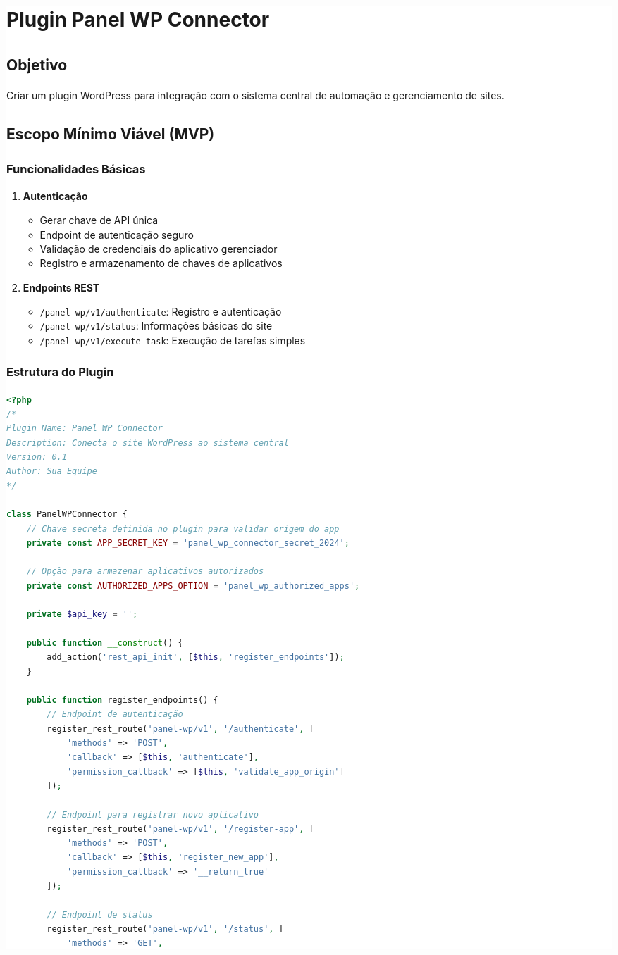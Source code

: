 # Plugin Panel WP Connector

## Objetivo
Criar um plugin WordPress para integração com o sistema central de automação e gerenciamento de sites.

## Escopo Mínimo Viável (MVP)

### Funcionalidades Básicas
1. **Autenticação**
   - Gerar chave de API única
   - Endpoint de autenticação seguro
   - Validação de credenciais do aplicativo gerenciador
   - Registro e armazenamento de chaves de aplicativos

2. **Endpoints REST**
   - `/panel-wp/v1/authenticate`: Registro e autenticação
   - `/panel-wp/v1/status`: Informações básicas do site
   - `/panel-wp/v1/execute-task`: Execução de tarefas simples

### Estrutura do Plugin
```php
<?php
/*
Plugin Name: Panel WP Connector
Description: Conecta o site WordPress ao sistema central
Version: 0.1
Author: Sua Equipe
*/

class PanelWPConnector {
    // Chave secreta definida no plugin para validar origem do app
    private const APP_SECRET_KEY = 'panel_wp_connector_secret_2024';
    
    // Opção para armazenar aplicativos autorizados
    private const AUTHORIZED_APPS_OPTION = 'panel_wp_authorized_apps';

    private $api_key = '';

    public function __construct() {
        add_action('rest_api_init', [$this, 'register_endpoints']);
    }

    public function register_endpoints() {
        // Endpoint de autenticação
        register_rest_route('panel-wp/v1', '/authenticate', [
            'methods' => 'POST',
            'callback' => [$this, 'authenticate'],
            'permission_callback' => [$this, 'validate_app_origin']
        ]);

        // Endpoint para registrar novo aplicativo
        register_rest_route('panel-wp/v1', '/register-app', [
            'methods' => 'POST',
            'callback' => [$this, 'register_new_app'],
            'permission_callback' => '__return_true'
        ]);

        // Endpoint de status
        register_rest_route('panel-wp/v1', '/status', [
            'methods' => 'GET',
```